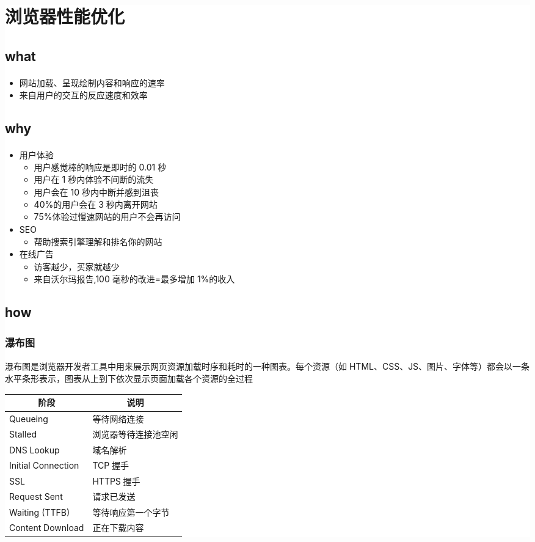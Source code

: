 # 浏览器性能优化

## what

- 网站加载、呈现绘制内容和响应的速率
- 来自用户的交互的反应速度和效率

## why

- 用户体验
  - 用户感觉棒的响应是即时的 0.01 秒
  - 用户在 1 秒内体验不间断的流失
  - 用户会在 10 秒内中断并感到沮丧
  - 40%的用户会在 3 秒内离开网站
  - 75%体验过慢速网站的用户不会再访问
- SEO
  - 帮助搜索引擎理解和排名你的网站
- 在线广告
  - 访客越少，买家就越少
  - 来自沃尔玛报告,100 毫秒的改进=最多增加 1%的收入

## how

### 瀑布图

瀑布图是浏览器开发者工具中用来展示网页资源加载时序和耗时的一种图表。每个资源（如 HTML、CSS、JS、图片、字体等）都会以一条水平条形表示，图表从上到下依次显示页面加载各个资源的全过程

| 阶段               | 说明                 |
| ------------------ | -------------------- |
| Queueing           | 等待网络连接         |
| Stalled            | 浏览器等待连接池空闲 |
| DNS Lookup         | 域名解析             |
| Initial Connection | TCP 握手             |
| SSL                | HTTPS 握手           |
| Request Sent       | 请求已发送           |
| Waiting (TTFB)     | 等待响应第一个字节   |
| Content Download   | 正在下载内容         |
